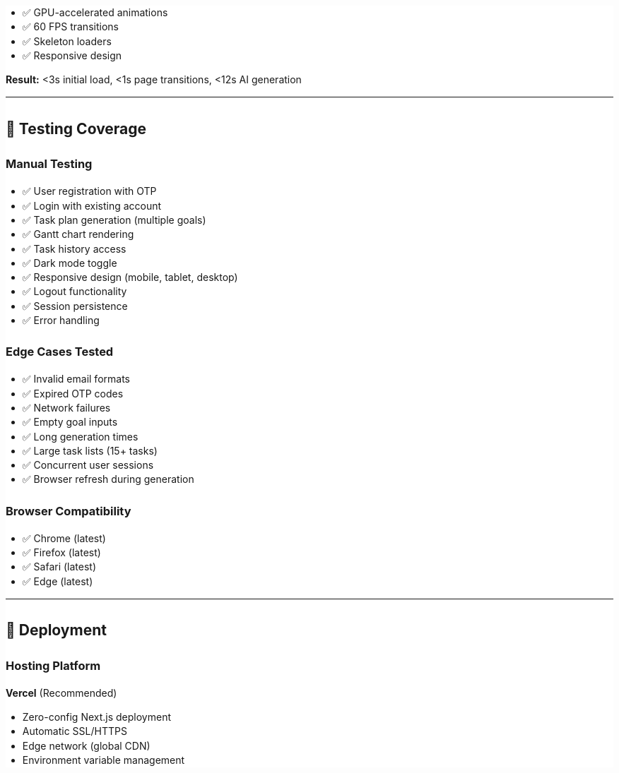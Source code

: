 - ✅ GPU-accelerated animations
- ✅ 60 FPS transitions
- ✅ Skeleton loaders
- ✅ Responsive design

**Result:** <3s initial load, <1s page transitions, <12s AI generation

---

## 🧪 Testing Coverage

### Manual Testing

- ✅ User registration with OTP
- ✅ Login with existing account
- ✅ Task plan generation (multiple goals)
- ✅ Gantt chart rendering
- ✅ Task history access
- ✅ Dark mode toggle
- ✅ Responsive design (mobile, tablet, desktop)
- ✅ Logout functionality
- ✅ Session persistence
- ✅ Error handling

### Edge Cases Tested

- ✅ Invalid email formats
- ✅ Expired OTP codes
- ✅ Network failures
- ✅ Empty goal inputs
- ✅ Long generation times
- ✅ Large task lists (15+ tasks)
- ✅ Concurrent user sessions
- ✅ Browser refresh during generation

### Browser Compatibility

- ✅ Chrome (latest)
- ✅ Firefox (latest)
- ✅ Safari (latest)
- ✅ Edge (latest)

---

## 🚀 Deployment

### Hosting Platform

**Vercel** (Recommended)

- Zero-config Next.js deployment
- Automatic SSL/HTTPS
- Edge network (global CDN)
- Environment variable management
